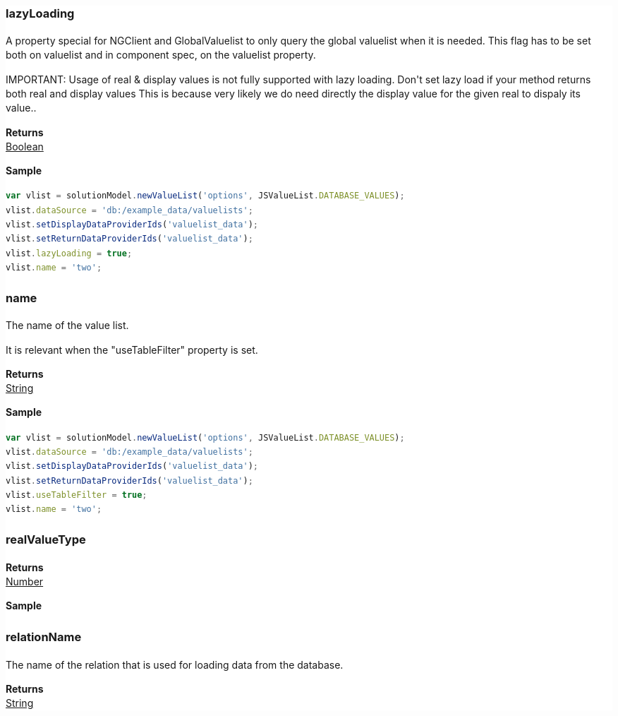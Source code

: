 ### lazyLoading

A property special for NGClient and GlobalValuelist to only query the global valuelist when it is needed. This flag has to be set both on valuelist and in component spec, on the valuelist property.

IMPORTANT: Usage of real & display values is not fully supported with lazy loading. Don't set lazy load if your method returns both real and display values This is because very likely we do need directly the display value for the given real to dispaly its value..

**Returns**\
[Boolean](../js-lib/boolean.md)

**Sample**

```javascript
var vlist = solutionModel.newValueList('options', JSValueList.DATABASE_VALUES);
vlist.dataSource = 'db:/example_data/valuelists';
vlist.setDisplayDataProviderIds('valuelist_data');
vlist.setReturnDataProviderIds('valuelist_data');
vlist.lazyLoading = true;
vlist.name = 'two';
```

### name

The name of the value list.

It is relevant when the "useTableFilter" property is set.

**Returns**\
[String](../js-lib/string.md)

**Sample**

```javascript
var vlist = solutionModel.newValueList('options', JSValueList.DATABASE_VALUES);
vlist.dataSource = 'db:/example_data/valuelists';
vlist.setDisplayDataProviderIds('valuelist_data');
vlist.setReturnDataProviderIds('valuelist_data');
vlist.useTableFilter = true;
vlist.name = 'two';
```

### realValueType

**Returns**\
[Number](../js-lib/number.md)

**Sample**

```javascript
```

### relationName

The name of the relation that is used for loading data from the database.

**Returns**\
[String](../js-lib/string.md)
